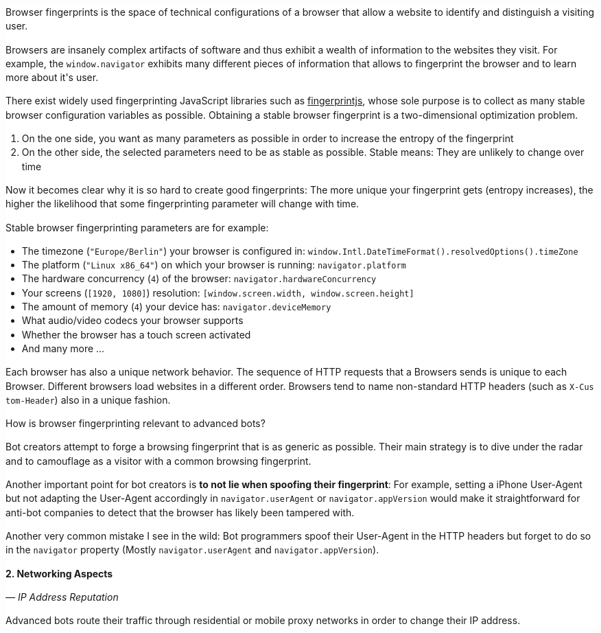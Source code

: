 Browser fingerprints is the space of technical configurations of a browser that allow a website to identify and distinguish a visiting user.

Browsers are insanely complex artifacts of software and thus exhibit a wealth of information to the websites they visit. For example, the `window.navigator` exhibits many different pieces of information that allows to fingerprint the browser and to learn more about it's user.

There exist widely used fingerprinting JavaScript libraries such as [fingerprintjs](https://github.com/fingerprintjs/fingerprintjs), whose sole purpose is to collect as many stable browser configuration variables as possible. Obtaining a stable browser fingerprint is a two-dimensional optimization problem.

1. On the one side, you want as many parameters as possible in order to increase the entropy of the fingerprint
2. On the other side, the selected parameters need to be as stable as possible. Stable means: They are unlikely to change over time

Now it becomes clear why it is so hard to create good fingerprints: The more unique your fingerprint gets (entropy increases), the higher the likelihood that some fingerprinting parameter will change with time.

Stable browser fingerprinting parameters are for example:

+ The timezone (`"Europe/Berlin"`) your browser is configured in: `window.Intl.DateTimeFormat().resolvedOptions().timeZone`
+ The platform (`"Linux x86_64"`) on which your browser is running: `navigator.platform`
+ The hardware concurrency (`4`) of the browser: `navigator.hardwareConcurrency`
+ Your screens (`[1920, 1080]`) resolution: `[window.screen.width, window.screen.height]`
+ The amount of memory (`4`) your device has: `navigator.deviceMemory`
+ What audio/video codecs your browser supports
+ Whether the browser has a touch screen activated
+ And many more ...

Each browser has also a unique network behavior. The sequence of HTTP requests that a Browsers sends is unique to each Browser. Different browsers load websites in a different order. Browsers tend to name non-standard HTTP headers (such as `X-Custom-Header`) also in a unique fashion.

How is browser fingerprinting relevant to advanced bots?

Bot creators attempt to forge a browsing fingerprint that is as generic as possible. Their main strategy is to dive under the radar and to camouflage as a visitor with a common browsing fingerprint. 

Another important point for bot creators is **to not lie when spoofing their fingerprint**: For example, setting a iPhone User-Agent but not adapting the User-Agent accordingly in `navigator.userAgent` or `navigator.appVersion` would make it straightforward for anti-bot companies to detect that the browser has likely been tampered with.

Another very common mistake I see in the wild: Bot programmers spoof their User-Agent in the HTTP headers but forget to do so in the `navigator` property (Mostly `navigator.userAgent` and `navigator.appVersion`).

**2. Networking Aspects**

*— IP Address Reputation*

Advanced bots route their traffic through residential or mobile proxy networks in order to change their IP address.
